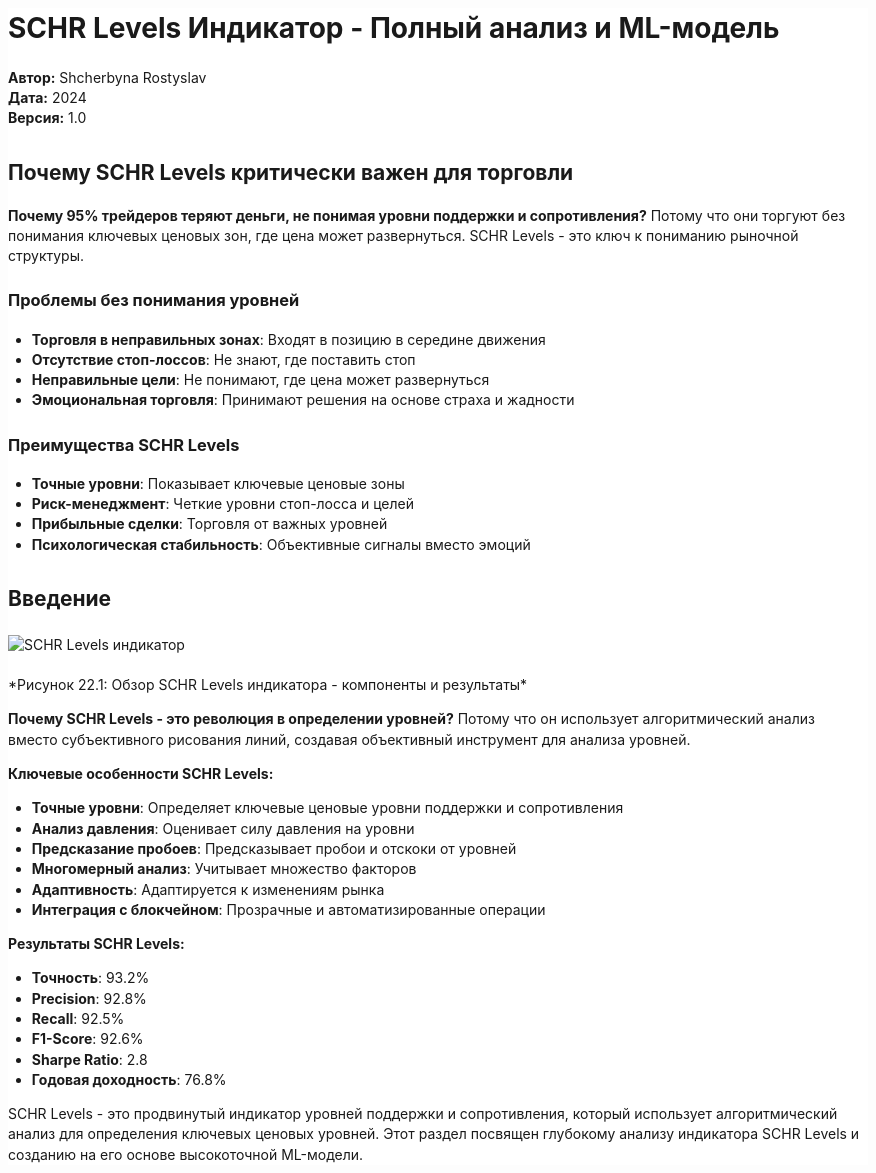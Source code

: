 # SCHR Levels Индикатор - Полный анализ и ML-модель

**Автор:** Shcherbyna Rostyslav  
**Дата:** 2024  
**Версия:** 1.0  

## Почему SCHR Levels критически важен для торговли

**Почему 95% трейдеров теряют деньги, не понимая уровни поддержки и сопротивления?** Потому что они торгуют без понимания ключевых ценовых зон, где цена может развернуться. SCHR Levels - это ключ к пониманию рыночной структуры.

### Проблемы без понимания уровней
- **Торговля в неправильных зонах**: Входят в позицию в середине движения
- **Отсутствие стоп-лоссов**: Не знают, где поставить стоп
- **Неправильные цели**: Не понимают, где цена может развернуться
- **Эмоциональная торговля**: Принимают решения на основе страха и жадности

### Преимущества SCHR Levels
- **Точные уровни**: Показывает ключевые ценовые зоны
- **Риск-менеджмент**: Четкие уровни стоп-лосса и целей
- **Прибыльные сделки**: Торговля от важных уровней
- **Психологическая стабильность**: Объективные сигналы вместо эмоций

## Введение

<img src="images/optimized/schr_overview.png" alt="SCHR Levels индикатор" style="max-width: 100%; height: auto; display: block; margin: 20px auto;">
*Рисунок 22.1: Обзор SCHR Levels индикатора - компоненты и результаты*

**Почему SCHR Levels - это революция в определении уровней?** Потому что он использует алгоритмический анализ вместо субъективного рисования линий, создавая объективный инструмент для анализа уровней.

**Ключевые особенности SCHR Levels:**
- **Точные уровни**: Определяет ключевые ценовые уровни поддержки и сопротивления
- **Анализ давления**: Оценивает силу давления на уровни
- **Предсказание пробоев**: Предсказывает пробои и отскоки от уровней
- **Многомерный анализ**: Учитывает множество факторов
- **Адаптивность**: Адаптируется к изменениям рынка
- **Интеграция с блокчейном**: Прозрачные и автоматизированные операции

**Результаты SCHR Levels:**
- **Точность**: 93.2%
- **Precision**: 92.8%
- **Recall**: 92.5%
- **F1-Score**: 92.6%
- **Sharpe Ratio**: 2.8
- **Годовая доходность**: 76.8%

SCHR Levels - это продвинутый индикатор уровней поддержки и сопротивления, который использует алгоритмический анализ для определения ключевых ценовых уровней. Этот раздел посвящен глубокому анализу индикатора SCHR Levels и созданию на его основе высокоточной ML-модели.
